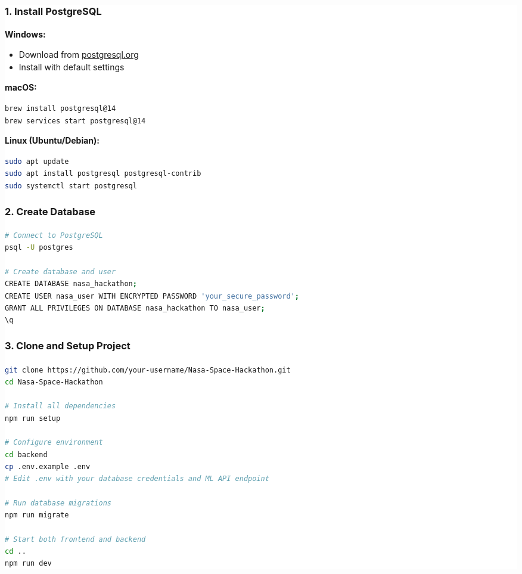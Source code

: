 ### 1. Install PostgreSQL

**Windows:**
- Download from [postgresql.org](https://www.postgresql.org/download/)
- Install with default settings

**macOS:**
```bash
brew install postgresql@14
brew services start postgresql@14
```

**Linux (Ubuntu/Debian):**
```bash
sudo apt update
sudo apt install postgresql postgresql-contrib
sudo systemctl start postgresql
```

### 2. Create Database

```bash
# Connect to PostgreSQL
psql -U postgres

# Create database and user
CREATE DATABASE nasa_hackathon;
CREATE USER nasa_user WITH ENCRYPTED PASSWORD 'your_secure_password';
GRANT ALL PRIVILEGES ON DATABASE nasa_hackathon TO nasa_user;
\q
```

### 3. Clone and Setup Project

```bash
git clone https://github.com/your-username/Nasa-Space-Hackathon.git
cd Nasa-Space-Hackathon

# Install all dependencies
npm run setup

# Configure environment
cd backend
cp .env.example .env
# Edit .env with your database credentials and ML API endpoint

# Run database migrations
npm run migrate

# Start both frontend and backend
cd ..
npm run dev
```
